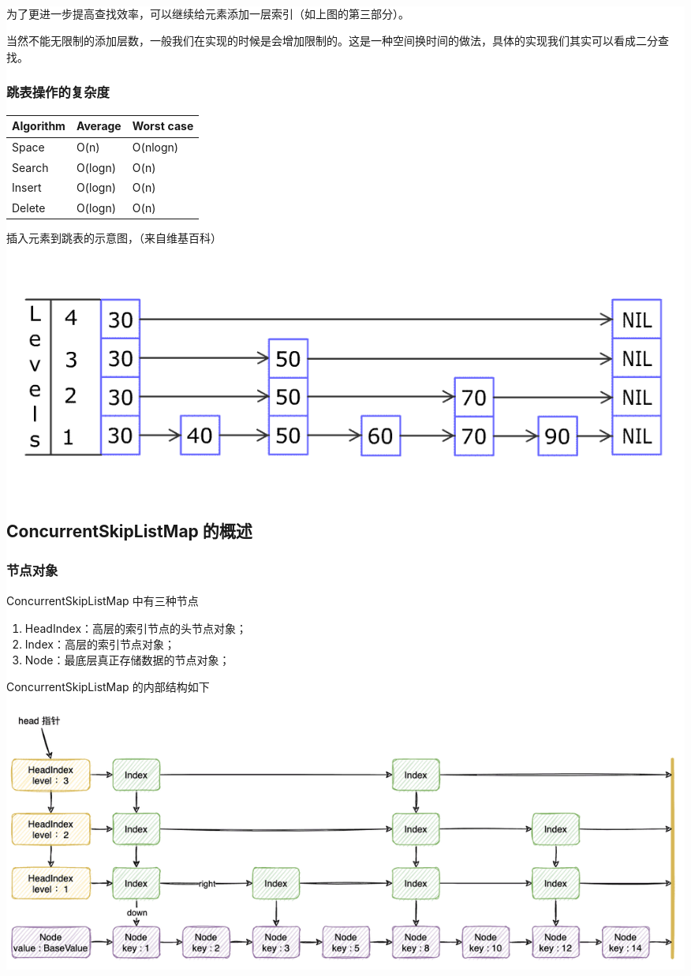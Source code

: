 为了更进一步提高查找效率，可以继续给元素添加一层索引（如上图的第三部分）。

当然不能无限制的添加层数，一般我们在实现的时候是会增加限制的。这是一种空间换时间的做法，具体的实现我们其实可以看成二分查找。

### 跳表操作的复杂度

| Algorithm | **Average** | **Worst case** |
| :-------- | ----------- | -------------- |
| Space     | O(n)        | O(nlogn)       |
| Search    | O(logn)     | O(n)           |
| Insert    | O(logn)     | O(n)           |
| Delete    | O(logn)     | O(n)           |

插入元素到跳表的示意图，（来自维基百科）

![30-跳表插入元素动态图](./24-ConcurrentSkipListMap跳表/30-跳表插入元素动态图.gif)

## ConcurrentSkipListMap 的概述

### 节点对象

ConcurrentSkipListMap 中有三种节点

1. HeadIndex：高层的索引节点的头节点对象；
2. Index：高层的索引节点对象；
3. Node：最底层真正存储数据的节点对象；



ConcurrentSkipListMap 的内部结构如下

![31-ConcurrentSkipListMap内部结构](./24-ConcurrentSkipListMap跳表/31-ConcurrentSkipListMap内部结构.png)